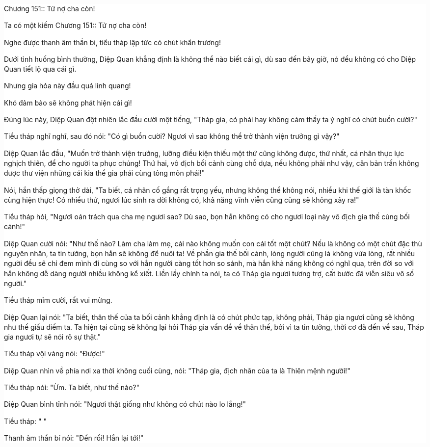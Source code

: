 




Chương 151:: Tử nợ cha còn!


Ta có một kiếm Chương 151:: Tử nợ cha còn!

Nghe được thanh âm thần bí, tiểu tháp lập tức có chút khẩn trương!

Dưới tình huống bình thường, Diệp Quan khẳng định là không thể nào biết cái gì, dù sao đến bây giờ, nó đều không có cho Diệp Quan tiết lộ qua cái gì.

Nhưng gia hỏa này đầu quá linh quang!

Khó đảm bảo sẽ không phát hiện cái gì!

Đúng lúc này, Diệp Quan đột nhiên lắc đầu cười một tiếng, "Tháp gia, có phải hay không cảm thấy ta ý nghĩ có chút buồn cười?"

Tiểu tháp nghĩ nghĩ, sau đó nói: "Có gì buồn cười? Ngươi vì sao không thể trở thành viện trưởng gì vậy?"

Diệp Quan lắc đầu, "Muốn trở thành viện trưởng, lưỡng điều kiện thiếu một thứ cũng không được, thứ nhất, cá nhân thực lực nghịch thiên, để cho người ta phục chúng! Thứ hai, vô địch bối cảnh cùng chỗ dựa, nếu không phải như vậy, căn bản trấn không được thư viện những cái kia thế gia phái cùng tông môn phái!"

Nói, hắn thấp giọng thở dài, "Ta biết, cá nhân cố gắng rất trọng yếu, nhưng không thể không nói, nhiều khi thế giới là tàn khốc cùng hiện thực! Có nhiều thứ, ngươi lúc sinh ra đời không có, khả năng vĩnh viễn cũng cũng sẽ không xảy ra!"

Tiểu tháp hỏi, "Ngươi oán trách qua cha mẹ ngươi sao? Dù sao, bọn hắn không có cho ngươi loại này vô địch gia thế cùng bối cảnh!"

Diệp Quan cười nói: "Như thế nào? Làm cha làm mẹ, cái nào không muốn con cái tốt một chút? Nếu là không có một chút đặc thù nguyên nhân, ta tin tưởng, bọn hắn sẽ không để nuôi ta! Về phần gia thế bối cảnh, lòng người cũng là không vừa lòng, rất nhiều người đều sẽ chỉ đem mình đi cùng so với hắn người càng tốt hơn so sánh, mà hắn khả năng không có nghĩ qua, trên đời so với hắn không dễ dàng người nhiều không kể xiết. Liền lấy chính ta nói, ta có Tháp gia ngươi tương trợ, cất bước đã viễn siêu vô số người."

Tiểu tháp mỉm cười, rất vui mừng.

Diệp Quan lại nói: "Ta biết, thân thế của ta bối cảnh khẳng định là có chút phức tạp, không phải, Tháp gia ngươi cũng sẽ không như thế giấu diếm ta. Ta hiện tại cũng sẽ không lại hỏi Tháp gia vấn đề về thân thế, bởi vì ta tin tưởng, thời cơ đã đến về sau, Tháp gia ngươi tự sẽ nói rõ sự thật."

Tiểu tháp vội vàng nói: "Được!"

Diệp Quan nhìn về phía nơi xa thời không cuối cùng, nói: "Tháp gia, địch nhân của ta là Thiên mệnh người!"

Tiểu tháp nói: "Ừm. Ta biết, như thế nào?"

Diệp Quan bình tĩnh nói: "Ngươi thật giống như không có chút nào lo lắng!"

Tiểu tháp: " "

Thanh âm thần bí nói: "Đến rồi! Hắn lại tới!"
